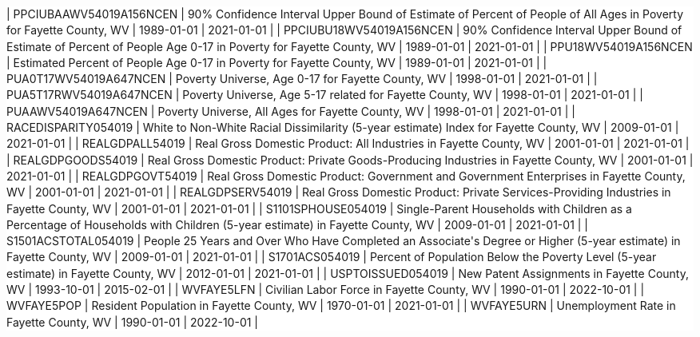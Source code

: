 | PPCIUBAAWV54019A156NCEN   | 90% Confidence Interval Upper Bound of Estimate of Percent of People of All Ages in Poverty for Fayette County, WV                                                          | 1989-01-01          | 2021-01-01        |
| PPCIUBU18WV54019A156NCEN  | 90% Confidence Interval Upper Bound of Estimate of Percent of People Age 0-17 in Poverty for Fayette County, WV                                                             | 1989-01-01          | 2021-01-01        |
| PPU18WV54019A156NCEN      | Estimated Percent of People Age 0-17 in Poverty for Fayette County, WV                                                                                                      | 1989-01-01          | 2021-01-01        |
| PUA0T17WV54019A647NCEN    | Poverty Universe, Age 0-17 for Fayette County, WV                                                                                                                           | 1998-01-01          | 2021-01-01        |
| PUA5T17RWV54019A647NCEN   | Poverty Universe, Age 5-17 related for Fayette County, WV                                                                                                                   | 1998-01-01          | 2021-01-01        |
| PUAAWV54019A647NCEN       | Poverty Universe, All Ages for Fayette County, WV                                                                                                                           | 1998-01-01          | 2021-01-01        |
| RACEDISPARITY054019       | White to Non-White Racial Dissimilarity (5-year estimate) Index for Fayette County, WV                                                                                      | 2009-01-01          | 2021-01-01        |
| REALGDPALL54019           | Real Gross Domestic Product: All Industries in Fayette County, WV                                                                                                           | 2001-01-01          | 2021-01-01        |
| REALGDPGOODS54019         | Real Gross Domestic Product: Private Goods-Producing Industries in Fayette County, WV                                                                                       | 2001-01-01          | 2021-01-01        |
| REALGDPGOVT54019          | Real Gross Domestic Product: Government and Government Enterprises in Fayette County, WV                                                                                    | 2001-01-01          | 2021-01-01        |
| REALGDPSERV54019          | Real Gross Domestic Product: Private Services-Providing Industries in Fayette County, WV                                                                                    | 2001-01-01          | 2021-01-01        |
| S1101SPHOUSE054019        | Single-Parent Households with Children as a Percentage of Households with Children (5-year estimate) in Fayette County, WV                                                  | 2009-01-01          | 2021-01-01        |
| S1501ACSTOTAL054019       | People 25 Years and Over Who Have Completed an Associate's Degree or Higher (5-year estimate) in Fayette County, WV                                                         | 2009-01-01          | 2021-01-01        |
| S1701ACS054019            | Percent of Population Below the Poverty Level (5-year estimate) in Fayette County, WV                                                                                       | 2012-01-01          | 2021-01-01        |
| USPTOISSUED054019         | New Patent Assignments in Fayette County, WV                                                                                                                                | 1993-10-01          | 2015-02-01        |
| WVFAYE5LFN                | Civilian Labor Force in Fayette County, WV                                                                                                                                  | 1990-01-01          | 2022-10-01        |
| WVFAYE5POP                | Resident Population in Fayette County, WV                                                                                                                                   | 1970-01-01          | 2021-01-01        |
| WVFAYE5URN                | Unemployment Rate in Fayette County, WV                                                                                                                                     | 1990-01-01          | 2022-10-01        |